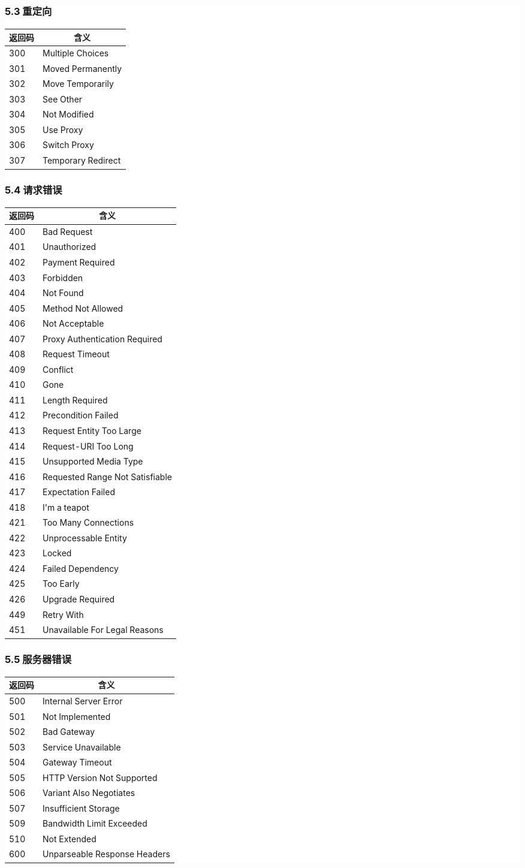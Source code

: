 ### 5.3 重定向
返回码|含义
-|-
300|Multiple Choices
301|Moved Permanently
302|Move Temporarily
303|See Other
304|Not Modified
305|Use Proxy
306|Switch Proxy
307|Temporary Redirect

### 5.4 请求错误
返回码|含义
-|-
400|Bad Request
401|Unauthorized
402|Payment Required
403|Forbidden
404|Not Found
405|Method Not Allowed
406|Not Acceptable
407|Proxy Authentication Required
408|Request Timeout
409|Conflict
410|Gone
411|Length Required
412|Precondition Failed
413|Request Entity Too Large
414|Request-URI Too Long
415|Unsupported Media Type
416|Requested Range Not Satisfiable
417|Expectation Failed
418|I'm a teapot
421|Too Many Connections
422|Unprocessable Entity
423|Locked
424|Failed Dependency
425|Too Early
426|Upgrade Required
449|Retry With
451|Unavailable For Legal Reasons

### 5.5 服务器错误
返回码|含义
-|-
500|Internal Server Error
501|Not Implemented
502|Bad Gateway
503|Service Unavailable
504|Gateway Timeout
505|HTTP Version Not Supported
506|Variant Also Negotiates
507|Insufficient Storage
509|Bandwidth Limit Exceeded
510|Not Extended
600|Unparseable Response Headers